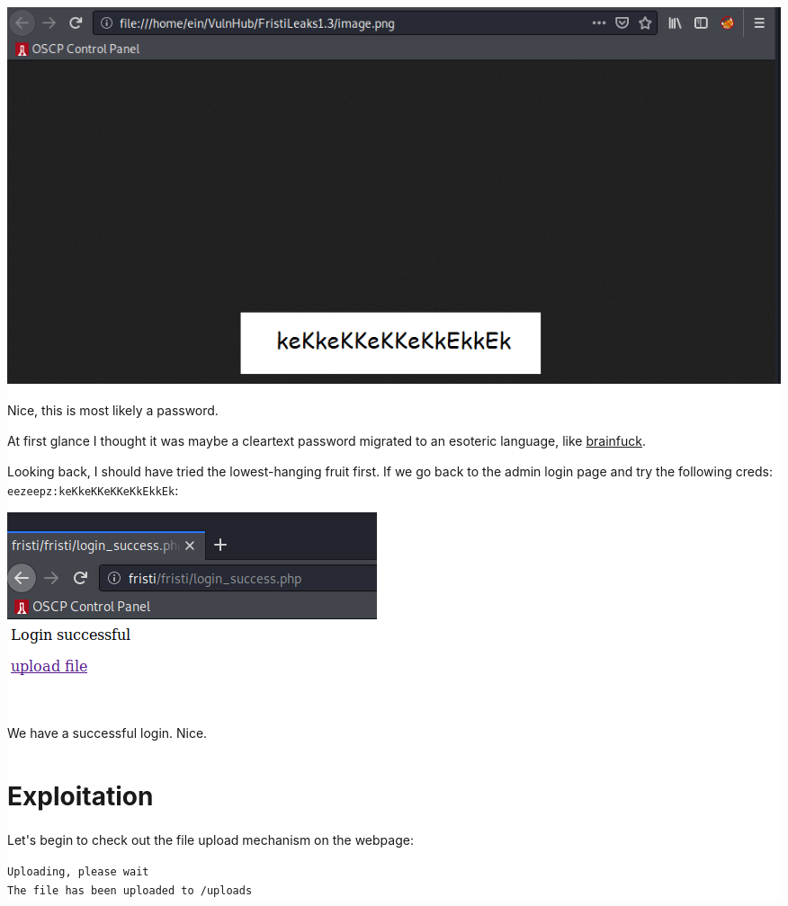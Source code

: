 ![Decoded image](/assets/images/VulnHub/Fristi_4.PNG)

Nice, this is most likely a password. 

At first glance I thought it was maybe a cleartext password migrated to an esoteric language, like [brainfuck](https://en.wikipedia.org/wiki/Brainfuck).

Looking back, I should have tried the lowest-hanging fruit first. If we go  back to the admin login page and try the following creds: `eezeepz:keKkeKKeKKeKkEkkEk`:

![Successful login](/assets/images/VulnHub/Fristi_5.PNG)

We have a successful login. Nice.

# Exploitation

Let's begin to check out the file upload mechanism on the webpage:

```bash
Uploading, please wait
The file has been uploaded to /uploads 
```
